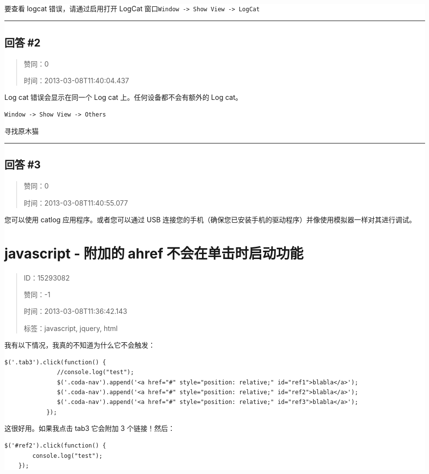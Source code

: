 要查看 logcat 错误，请通过启用打开 LogCat 窗口`Window -> Show View -> LogCat`

* * *

## 回答 #2

> 赞同：0
> 
> 时间：2013-03-08T11:40:04.437

Log cat 错误会显示在同一个 Log cat 上。任何设备都不会有额外的 Log cat。

```
Window -> Show View -> Others 
```

寻找原木猫

* * *

## 回答 #3

> 赞同：0
> 
> 时间：2013-03-08T11:40:55.077

您可以使用 catlog 应用程序。或者您可以通过 USB 连接您的手机（确保您已安装手机的驱动程序）并像使用模拟器一样对其进行调试。

# javascript - 附加的 ahref 不会在单击时启动功能

> ID：15293082
> 
> 赞同：-1
> 
> 时间：2013-03-08T11:36:42.143
> 
> 标签：javascript, jquery, html

我有以下情况，我真的不知道为什么它不会触发：

```
$('.tab3').click(function() {
               //console.log("test");
               $('.coda-nav').append('<a href="#" style="position: relative;" id="ref1">blabla</a>');
               $('.coda-nav').append('<a href="#" style="position: relative;" id="ref2">blabla</a>');
               $('.coda-nav').append('<a href="#" style="position: relative;" id="ref3">blabla</a>');
            }); 
```

这很好用。如果我点击 tab3 它会附加 3 个链接！然后：

```
$('#ref2').click(function() {
        console.log("test");
    }); 
```
